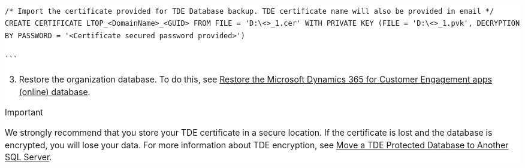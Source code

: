     /* Import the certificate provided for TDE Database backup. TDE certificate name will also be provided in email */   
    CREATE CERTIFICATE LTOP_<DomainName>_<GUID> FROM FILE = 'D:\<>_1.cer' WITH PRIVATE KEY (FILE = 'D:\<>_1.pvk', DECRYPTION BY PASSWORD = '<Certificate secured password provided>')  
  
    ```  
  
3.  Restore the organization database. To do this, see [Restore the Microsoft Dynamics 365 for Customer Engagement apps (online) database](#BKMK_restoreBU).  
  
> [!IMPORTANT]
>  We strongly recommend that you store your TDE certificate in a secure location.  If the certificate is lost and the database is encrypted, you will lose your data. For more information about TDE encryption, see [Move a TDE Protected Database to Another SQL Server](https://technet.microsoft.com/library/ff773063.aspx).  
  

